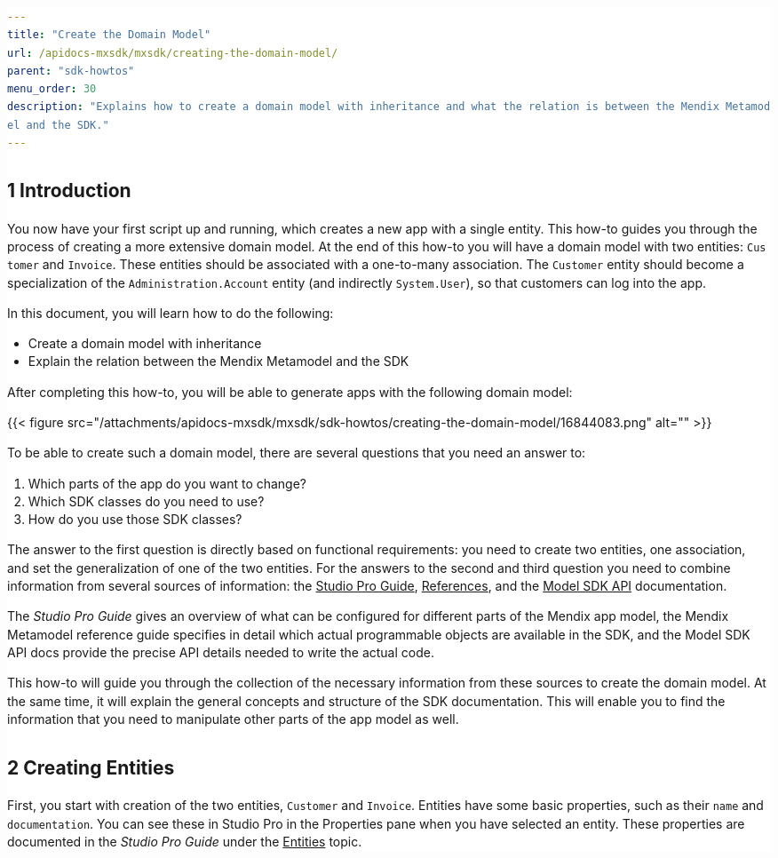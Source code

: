 ```yaml
---
title: "Create the Domain Model"
url: /apidocs-mxsdk/mxsdk/creating-the-domain-model/
parent: "sdk-howtos"
menu_order: 30
description: "Explains how to create a domain model with inheritance and what the relation is between the Mendix Metamodel and the SDK."
---
```


## 1 Introduction

You now have your first script up and running, which creates a new app with a single entity. This how-to guides you through the process of creating a more extensive domain model. At the end of this how-to you will have a domain model with two entities: `Customer` and `Invoice`. These entities should be associated with a one-to-many association. The `Customer` entity should become a specialization of the `Administration.Account` entity (and indirectly `System.User`), so that customers can log into the app.

In this document, you will learn how to do the following:

* Create a domain model with inheritance
* Explain the relation between the Mendix Metamodel and the SDK

After completing this how-to, you will be able to generate apps with the following domain model:

{{< figure src="/attachments/apidocs-mxsdk/mxsdk/sdk-howtos/creating-the-domain-model/16844083.png" alt="" >}}

To be able to create such a domain model, there are several questions that you need an answer to:

1.  Which parts of the app do you want to change?
2.  Which SDK classes do you need to use?
3.  How do you use those SDK classes?

The answer to the first question is directly based on functional requirements: you need to create two entities, one association, and set the generalization of one of the two entities. For the answers to the second and third question you need to combine information from several sources of information: the [Studio Pro Guide](/refguide/), [References](/apidocs-mxsdk/mxsdk/sdk-refguide/), and the [Model SDK API](https://apidocs.rnd.mendix.com/modelsdk/latest/index.html) documentation.

The *Studio Pro Guide* gives an overview of what can be configured for different parts of the Mendix app model, the Mendix Metamodel reference guide specifies in detail which actual programmable objects are available in the SDK, and the Model SDK API docs provide the precise API details needed to write the actual code.

This how-to will guide you through the collection of the necessary information from these sources to create the domain model. At the same time, it will explain the general concepts and structure of the SDK documentation. This will enable you to find the information that you need to manipulate other parts of the app model as well.

## 2 Creating Entities

First, you start with creation of the two entities, `Customer` and `Invoice`. Entities have some basic properties, such as their `name` and `documentation`. You can see these in Studio Pro in the Properties pane when you have selected an entity. These properties are documented in the *Studio Pro Guide* under the [Entities](/refguide/entities/) topic.
